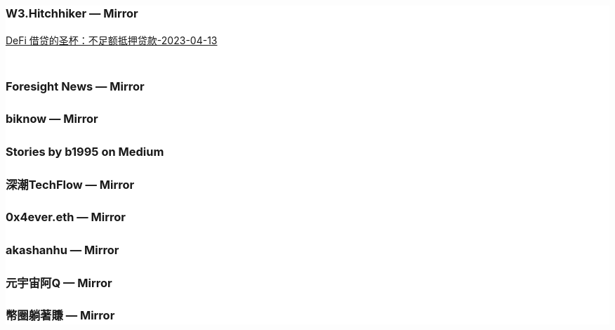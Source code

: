

###  W3.Hitchhiker — Mirror

<a target=_blank rel=nofollow href="https://mirror.xyz/0xE43a21Ee76b591fe6E479da8a8a388FCfea6F77F/ZztFb8mhCDVIu712Qdh68VHfLKll2ffj3raB3Zb7G1s" >DeFi 借贷的圣杯：不足额抵押贷款-2023-04-13</a><br/><br/>





###  Foresight News — Mirror







###  biknow — Mirror







###  Stories by b1995 on Medium







###  深潮TechFlow — Mirror









###  0x4ever.eth — Mirror







###  akashanhu — Mirror







###  元宇宙阿Q — Mirror











###  幣圈躺著賺 — Mirror
